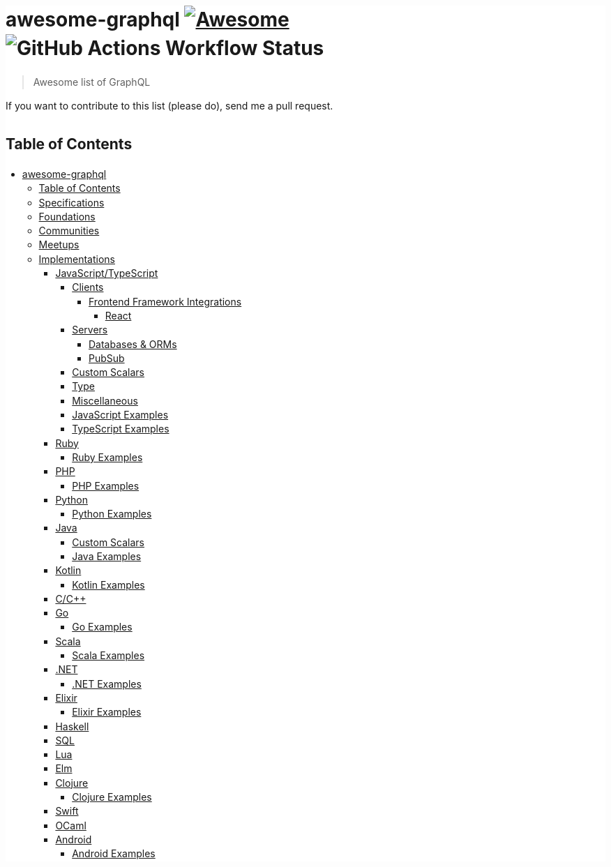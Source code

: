 # awesome-graphql [![Awesome](https://cdn.rawgit.com/sindresorhus/awesome/d7305f38d29fed78fa85652e3a63e154dd8e8829/media/badge.svg)](https://github.com/sindresorhus/awesome) ![GitHub Actions Workflow Status](https://img.shields.io/github/actions/workflow/status/chentsulin/awesome-graphql/awesome_bot.yml?logo=githubactions&label=Awesome%20Bot)

> Awesome list of GraphQL

If you want to contribute to this list (please do), send me a pull request.

## Table of Contents



- [awesome-graphql  ](#awesome-graphql--)
  - [Table of Contents](#table-of-contents)
  - [Specifications](#specifications)
  - [Foundations](#foundations)
  - [Communities](#communities)
  - [Meetups](#meetups)
  - [Implementations](#implementations)
    - [JavaScript/TypeScript](#javascripttypescript)
      - [Clients](#clients)
        - [Frontend Framework Integrations](#frontend-framework-integrations)
          - [React](#react)
      - [Servers](#servers)
        - [Databases \& ORMs](#databases--orms)
        - [PubSub](#pubsub)
      - [Custom Scalars](#custom-scalars)
      - [Type](#type)
      - [Miscellaneous](#miscellaneous)
      - [JavaScript Examples](#javascript-examples)
      - [TypeScript Examples](#typescript-examples)
    - [Ruby](#ruby)
      - [Ruby Examples](#ruby-examples)
    - [PHP](#php)
      - [PHP Examples](#php-examples)
    - [Python](#python)
      - [Python Examples](#python-examples)
    - [Java](#java)
      - [Custom Scalars](#custom-scalars-1)
      - [Java Examples](#java-examples)
    - [Kotlin](#kotlin)
      - [Kotlin Examples](#kotlin-examples)
    - [C/C++](#cc)
    - [Go](#go)
      - [Go Examples](#go-examples)
    - [Scala](#scala)
      - [Scala Examples](#scala-examples)
    - [.NET](#net)
      - [.NET Examples](#net-examples)
    - [Elixir](#elixir)
      - [Elixir Examples](#elixir-examples)
    - [Haskell](#haskell)
    - [SQL](#sql)
    - [Lua](#lua)
    - [Elm](#elm)
    - [Clojure](#clojure)
      - [Clojure Examples](#clojure-examples)
    - [Swift](#swift)
    - [OCaml](#ocaml)
    - [Android](#android)
      - [Android Examples](#android-examples)
